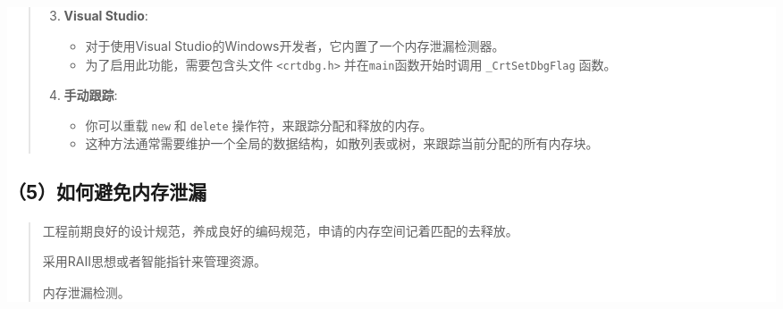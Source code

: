 >     
> 3. **Visual Studio**:
>     - 对于使用Visual Studio的Windows开发者，它内置了一个内存泄漏检测器。
>     - 为了启用此功能，需要包含头文件 `<crtdbg.h>` 并在`main`函数开始时调用 `_CrtSetDbgFlag` 函数。
>
> 4. **手动跟踪**:
>     - 你可以重载 `new` 和 `delete` 操作符，来跟踪分配和释放的内存。
>     - 这种方法通常需要维护一个全局的数据结构，如散列表或树，来跟踪当前分配的所有内存块。
>

## （5）如何避免内存泄漏

> 工程前期良好的设计规范，养成良好的编码规范，申请的内存空间记着匹配的去释放。
>
>  采用RAII思想或者智能指针来管理资源。 
>
> 内存泄漏检测。

